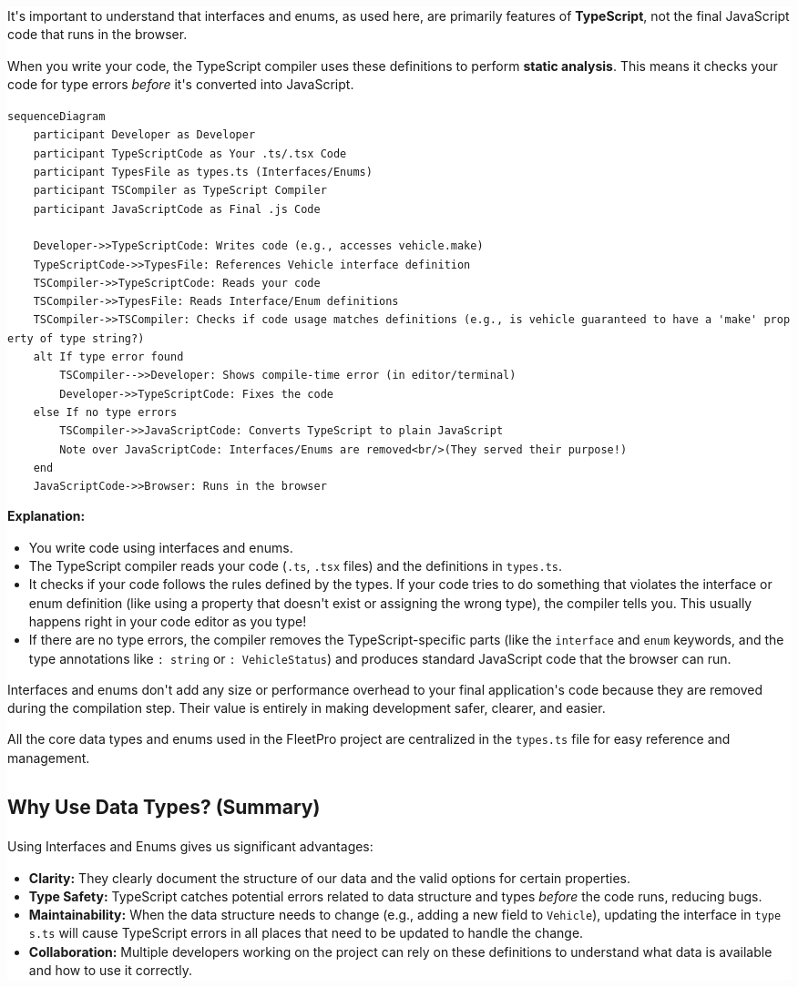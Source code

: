 It's important to understand that interfaces and enums, as used here, are primarily features of **TypeScript**, not the final JavaScript code that runs in the browser.

When you write your code, the TypeScript compiler uses these definitions to perform **static analysis**. This means it checks your code for type errors *before* it's converted into JavaScript.

```mermaid
sequenceDiagram
    participant Developer as Developer
    participant TypeScriptCode as Your .ts/.tsx Code
    participant TypesFile as types.ts (Interfaces/Enums)
    participant TSCompiler as TypeScript Compiler
    participant JavaScriptCode as Final .js Code

    Developer->>TypeScriptCode: Writes code (e.g., accesses vehicle.make)
    TypeScriptCode->>TypesFile: References Vehicle interface definition
    TSCompiler->>TypeScriptCode: Reads your code
    TSCompiler->>TypesFile: Reads Interface/Enum definitions
    TSCompiler->>TSCompiler: Checks if code usage matches definitions (e.g., is vehicle guaranteed to have a 'make' property of type string?)
    alt If type error found
        TSCompiler-->>Developer: Shows compile-time error (in editor/terminal)
        Developer->>TypeScriptCode: Fixes the code
    else If no type errors
        TSCompiler->>JavaScriptCode: Converts TypeScript to plain JavaScript
        Note over JavaScriptCode: Interfaces/Enums are removed<br/>(They served their purpose!)
    end
    JavaScriptCode->>Browser: Runs in the browser
```
**Explanation:**
*   You write code using interfaces and enums.
*   The TypeScript compiler reads your code (`.ts`, `.tsx` files) and the definitions in `types.ts`.
*   It checks if your code follows the rules defined by the types. If your code tries to do something that violates the interface or enum definition (like using a property that doesn't exist or assigning the wrong type), the compiler tells you. This usually happens right in your code editor as you type!
*   If there are no type errors, the compiler removes the TypeScript-specific parts (like the `interface` and `enum` keywords, and the type annotations like `: string` or `: VehicleStatus`) and produces standard JavaScript code that the browser can run.

Interfaces and enums don't add any size or performance overhead to your final application's code because they are removed during the compilation step. Their value is entirely in making development safer, clearer, and easier.

All the core data types and enums used in the FleetPro project are centralized in the `types.ts` file for easy reference and management.

## Why Use Data Types? (Summary)

Using Interfaces and Enums gives us significant advantages:

*   **Clarity:** They clearly document the structure of our data and the valid options for certain properties.
*   **Type Safety:** TypeScript catches potential errors related to data structure and types *before* the code runs, reducing bugs.
*   **Maintainability:** When the data structure needs to change (e.g., adding a new field to `Vehicle`), updating the interface in `types.ts` will cause TypeScript errors in all places that need to be updated to handle the change.
*   **Collaboration:** Multiple developers working on the project can rely on these definitions to understand what data is available and how to use it correctly.

